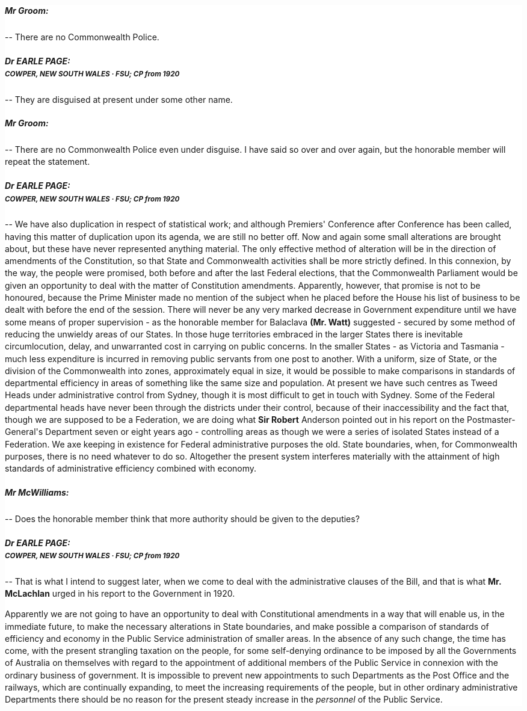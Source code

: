 ##### Mr Groom:

-- There are no Commonwealth Police. 

##### Dr EARLE PAGE:<br><small class="text-muted">COWPER, NEW SOUTH WALES &middot; FSU; CP from 1920</small>

-- They are disguised at present under some other name. 

##### Mr Groom:

-- There are no Commonwealth Police even under disguise. I have said so over and over again, but the honorable member will repeat the statement. 

##### Dr EARLE PAGE:<br><small class="text-muted">COWPER, NEW SOUTH WALES &middot; FSU; CP from 1920</small>

-- We have also duplication in respect of statistical work; and although Premiers' Conference after Conference has been called, having this matter of duplication upon its agenda, we are still no better off. Now and again some small alterations are brought about, but these have never represented anything material. The only effective method of alteration will be in the direction of amendments of the Constitution, so that State and Commonwealth activities shall be more strictly defined. In this connexion, by the way, the people were promised, both before and after the last Federal elections, that the Commonwealth Parliament would be given an opportunity to deal with the matter of Constitution amendments. Apparently, however, that promise is not to be honoured, because the Prime Minister made no mention of the subject when he placed before the House his list of business to be dealt with before the end of the session. There will never be any very marked decrease in Government expenditure until we have some means of proper supervision - as the honorable member for Balaclava  **(Mr. Watt)**  suggested - secured by some method of reducing the unwieldy areas of our States. In those huge territories embraced in the larger States there is inevitable circumlocution, delay, and unwarranted cost in carrying on public concerns. In the smaller States - as Victoria and Tasmania - much less expenditure is incurred in removing public servants from one post to another.  With a uniform, size of State, or the division of the Commonwealth into zones, approximately equal in size, it would be possible to make comparisons in standards of departmental efficiency in areas of something like the same size and population. At present we have such centres as Tweed Heads under administrative control from Sydney, though it is most difficult to get in touch with Sydney. Some of the Federal departmental heads have never been through the districts under their control, because of their inaccessibility and the fact that, though we are supposed to be a Federation, we are doing what  **Sir Robert**  Anderson pointed out in his report on the Postmaster-General's Department seven or eight years ago - controlling areas as though we were a series of isolated States instead of a Federation. We axe keeping in existence for Federal administrative purposes the old. State boundaries, when, for Commonwealth purposes, there is no need whatever to do so. Altogether the present system interferes materially with the attainment of high standards of administrative efficiency combined with economy. 

##### Mr McWilliams:

-- Does the honorable member think that more authority should be given to the deputies? 

##### Dr EARLE PAGE:<br><small class="text-muted">COWPER, NEW SOUTH WALES &middot; FSU; CP from 1920</small>

-- That is what I intend to suggest later, when we come to deal with the administrative clauses of the Bill, and that is what  **Mr. McLachlan**  urged in his report to the Government in 1920. 

Apparently we are not going to have an opportunity to deal with Constitutional amendments in a way that will enable us, in the immediate future, to make the necessary alterations in State boundaries, and make possible a comparison of standards of efficiency and economy in the Public Service administration of smaller areas. In the absence of any such change, the time has come, with the present strangling taxation on the people, for some self-denying ordinance to be imposed by all the Governments of Australia on themselves with regard to the appointment of additional members of the Public Service in connexion with the ordinary business of government. It is impossible to prevent new appointments to such Departments as the Post Office and the railways, which are continually expanding, to meet the increasing requirements of the people, but in other ordinary administrative Departments there should be no reason for the present steady increase in the  *personnel*  of the Public Service. 

